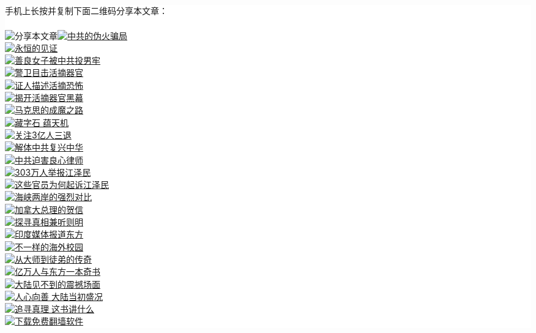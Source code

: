 ####
手机上长按并复制下面二维码分享本文章：<br><br><img src="http://d1p1.ip.zn2.us/v.php?action=qrcode&url=https://github.com/mprjd2205/djy/blob/master/gb/18/9/28/n10747311.md%231" title="分享本文章"></td><td VALIGN=TOP><a href="https://github.com/mprjd2205/djy/blob/master/gb/16/1/21/n4622075.md?dfh#1" target="_blank"><img src="https://gitlab.com/szzdlab/djy/raw/master/gb/300/wei-f1.jpg" title="中共的伪火骗局"  alt="中共的伪火骗局"></a><br><a href="https://github.com/mprjd2205/www/blob/master/README.md?dfh#9" target="_blank"><img src="https://gitlab.com/szzdlab/djy/raw/master/gb/300/yong-h.jpg" title="永恒的见证"  alt="永恒的见证"></a><br><a href="https://github.com/mprjd2205/djy/blob/master/gb/13/9/29/n3974789.md?dfh#1" target="_blank"><img src="https://gitlab.com/szzdlab/djy/raw/master/gb/300/shang-lnz.jpg" title="善良女子被中共投男牢"  alt="善良女子被中共投男牢"></a><br><a href="https://github.com/mprjd2205/djy/blob/master/gb/16/3/16/n4663449.md?dfh#1" target="_blank"><img src="https://gitlab.com/szzdlab/djy/raw/master/gb/300/huo-z3.jpg" title="警卫目击活摘器官"  alt="警卫目击活摘器官"></a><br><a href="https://github.com/mprjd2205/djy/blob/master/gb/16/8/7/n8177641.md?dfh#1" target="_blank"><img src="https://gitlab.com/szzdlab/djy/raw/master/gb/300/huo-z4.jpg" title="证人描述活摘恐怖"  alt="证人描述活摘恐怖"></a><br><a href="https://github.com/mprjd2205/djy/blob/master/gb/10/4/19/n2881569.md?dfh#1" target="_blank"><img src="https://gitlab.com/szzdlab/djy/raw/master/gb/300/huo-z1.jpg" title="揭开活摘器官黑幕"  alt="揭开活摘器官黑幕"></a><br><a href="https://github.com/mprjd2205/djy/blob/master/gb/10/11/7/n3077476.md?dfh#1" target="_blank"><img src="https://gitlab.com/szzdlab/djy/raw/master/gb/300/ma-ks.jpg" title="马克思的成魔之路"  alt="马克思的成魔之路"></a><br><a href="https://github.com/mprjd2205/djy/blob/master/gb/14/6/9/n4173977.md?dfh#1" target="_blank"><img src="https://gitlab.com/szzdlab/djy/raw/master/gb/300/chang-zs.jpg" title="藏字石 蕴天机"  alt="藏字石 蕴天机"></a><br><a href="https://github.com/mprjd2205/djy/blob/master/gb/18/5/10/n10381511.md?dfh#1" target="_blank"><img src="https://gitlab.com/szzdlab/djy/raw/master/gb/300/st1.jpg" title="关注3亿人三退"  alt="关注3亿人三退"></a><br><a href="https://github.com/mprjd2205/djy/blob/master/gb/18/3/21/n10237682.md?dfh#1" target="_blank"><img src="https://gitlab.com/szzdlab/djy/raw/master/gb/300/jie-t.jpg" title="解体中共复兴中华"  alt="解体中共复兴中华"></a><br><a href="https://github.com/mprjd2205/djy/blob/master/gb/9/2/9/n2422991.md?dfh#1" target="_blank"><img src="https://gitlab.com/szzdlab/djy/raw/master/gb/300/gao-zs.jpg" title="中共迫害良心律师"  alt="中共迫害良心律师"></a><br><a href="https://github.com/mprjd2205/djy/blob/master/gb/18/12/9/n10900044.md?dfh#1" target="_blank"><img src="https://gitlab.com/szzdlab/djy/raw/master/gb/300/sj1.jpg" title="303万人举报江泽民"  alt="303万人举报江泽民"></a><br><a href="https://github.com/mprjd2205/djy/blob/master/gb/18/8/28/n10672014.md?dfh#1" target="_blank"><img src="https://gitlab.com/szzdlab/djy/raw/master/gb/300/sj2.jpg" title="这些官员为何起诉江泽民"  alt="这些官员为何起诉江泽民"></a><br><a href="https://github.com/mprjd2205/djy/blob/master/gb/8/12/18/n2367165.md?dfh#1" target="_blank"><img src="https://gitlab.com/szzdlab/djy/raw/master/gb/300/liangan.jpg" title="海峡两岸的强烈对比"  alt="海峡两岸的强烈对比"></a><br><a href="https://github.com/mprjd2205/djy/blob/master/gb/15/5/5/n4427238.md?dfh#1" target="_blank"><img src="https://gitlab.com/szzdlab/djy/raw/master/gb/300/jia-ndzl.jpg" title="加拿大总理的贺信"  alt="加拿大总理的贺信"></a><br><a href="https://github.com/mprjd2205/djy/blob/master/gb/11/6/17/n3289382.md?dfh#1" target="_blank"><img src="https://gitlab.com/szzdlab/djy/raw/master/gb/300/xiao-wd.jpg" title="探寻真相兼听则明"  alt="探寻真相兼听则明"></a><br>
<a href="https://github.com/mprjd2205/djy/blob/master/gb/18/10/27/n10812623.md?dfh#1" target="_blank"><img src="https://gitlab.com/szzdlab/djy/raw/master/gb/300/yindu.jpg" title="印度媒体报道东方"  alt="印度媒体报道东方"></a><br><a href="https://github.com/mprjd2205/djy/blob/master/gb/18/6/9/n10469652.md?dfh#1" target="_blank"><img src="https://gitlab.com/szzdlab/djy/raw/master/gb/300/xie-j.jpg" title="不一样的海外校园"  alt="不一样的海外校园"></a><br><a href="https://github.com/mprjd2205/djy/blob/master/gb/7/4/5/n1669415.md?dfh#1" target="_blank"><img src="https://gitlab.com/szzdlab/djy/raw/master/gb/300/li-up.jpg" title="从大师到徒弟的传奇"  alt="从大师到徒弟的传奇"></a><br><a href="https://github.com/mprjd2205/djy/blob/master/gb/17/5/26/n9191512.md?dfh#1" target="_blank"><img src="https://gitlab.com/szzdlab/djy/raw/master/gb/300/zfl2.jpg" title="亿万人与东方一本奇书"  alt="亿万人与东方一本奇书"></a><br><a href="https://github.com/mprjd2205/djy/blob/master/gb/13/11/27/n4020290.md?dfh#1" target="_blank"><img src="https://gitlab.com/szzdlab/djy/raw/master/gb/300/zhen-h.jpg" title="大陆见不到的震撼场面"  alt="大陆见不到的震撼场面"></a><br><a href="https://github.com/mprjd2205/djy/blob/master/gb/15/7/17/n4482910.md?dfh#1" target="_blank"><img src="https://gitlab.com/szzdlab/djy/raw/master/gb/300/dalu-sk.jpg" title="人心向善 大陆当初盛况"  alt="人心向善 大陆当初盛况"></a><br><a href="https://github.com/mprjd2205/djy/blob/master/gb/9/10/15/n2689419.md?dfh#1" target="_blank"><img src="https://gitlab.com/szzdlab/djy/raw/master/gb/300/zfl1.jpg" title="追寻真理 这书讲什么"  alt="追寻真理 这书讲什么"></a><br><a href="https://github.com/mprjd2205/www/blob/master/README.md?dfh#1" target="_blank"><img src="https://gitlab.com/szzdlab/djy/raw/master/gb/300/fq1.jpg" title="下载免费翻墙软件"  alt="下载免费翻墙软件"></a><br></td></tr></table>
